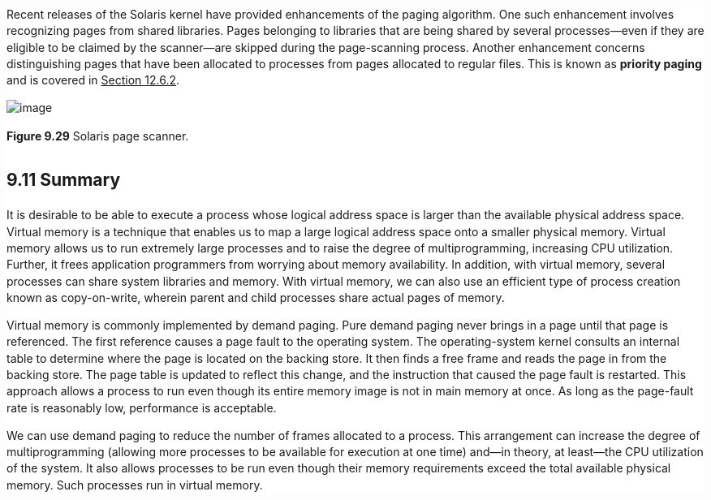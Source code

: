 Recent releases of the Solaris kernel have provided enhancements of the paging algorithm. One such enhancement involves recognizing pages from shared libraries. Pages belonging to libraries that are being shared by several processes—even if they are eligible to be claimed by the scanner—are skipped during the page-scanning process. Another enhancement concerns distinguishing pages that have been allocated to processes from pages allocated to regular files. This is known as **priority paging** and is covered in [Section 12.6.2](https://learning.oreilly.com/library/view/operating-system-concepts/9781118063330/21_chapter12.html#sec12.6.2).

![image](https://learning.oreilly.com/api/v2/epubs/urn:orm:book:9781118063330/files/images/ch009-f029.jpg)

**Figure 9.29** Solaris page scanner.

## 9.11 Summary

It is desirable to be able to execute a process whose logical address space is larger than the available physical address space. Virtual memory is a technique that enables us to map a large logical address space onto a smaller physical memory. Virtual memory allows us to run extremely large processes and to raise the degree of multiprogramming, increasing CPU utilization. Further, it frees application programmers from worrying about memory availability. In addition, with virtual memory, several processes can share system libraries and memory. With virtual memory, we can also use an efficient type of process creation known as copy-on-write, wherein parent and child processes share actual pages of memory.

Virtual memory is commonly implemented by demand paging. Pure demand paging never brings in a page until that page is referenced. The first reference causes a page fault to the operating system. The operating-system kernel consults an internal table to determine where the page is located on the backing store. It then finds a free frame and reads the page in from the backing store. The page table is updated to reflect this change, and the instruction that caused the page fault is restarted. This approach allows a process to run even though its entire memory image is not in main memory at once. As long as the page-fault rate is reasonably low, performance is acceptable.

We can use demand paging to reduce the number of frames allocated to a process. This arrangement can increase the degree of multiprogramming (allowing more processes to be available for execution at one time) and—in theory, at least—the CPU utilization of the system. It also allows processes to be run even though their memory requirements exceed the total available physical memory. Such processes run in virtual memory.

